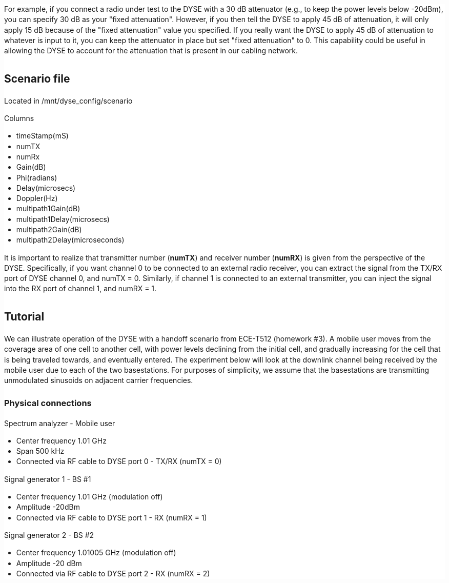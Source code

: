 For example,  if you connect a radio under test to the DYSE with a 30 dB attenuator (e.g., to keep the power levels below -20dBm), you can specify 30 dB as your "fixed attenuation".  However, if you then tell the DYSE to apply 45 dB of attenuation, it will only apply 15 dB because of the "fixed attenuation" value you specified.   If you really want the DYSE to apply 45 dB of attenuation to whatever is input to it, you can keep the attenuator in place but set "fixed attenuation" to 0.  This capability could be useful in allowing the DYSE to account for the attenuation that is present in our cabling network.

## Scenario file
Located in /mnt/dyse_config/scenario

Columns
* timeStamp(mS)  
* numTX  
* numRx 
* Gain(dB) 
* Phi(radians)
* Delay(microsecs)
* Doppler(Hz) 
* multipath1Gain(dB)
* multipath1Delay(microsecs)
* multipath2Gain(dB)
* multipath2Delay(microseconds)

It is important to realize that transmitter number (**numTX**) and receiver number (**numRX**) is given from the perspective of the DYSE.   Specifically, if you want channel 0 to be connected to an external radio receiver, you can extract the signal from the TX/RX port of DYSE channel 0, and numTX = 0.  Similarly, if channel 1 is connected to an external transmitter, you can inject the signal into the RX port of channel 1, and numRX = 1.

## Tutorial
We can illustrate operation of the DYSE with a handoff scenario from ECE-T512 (homework #3).  A mobile user moves from the coverage area of one cell to another cell, with power levels declining from the initial cell, and gradually increasing for the cell that is being traveled towards, and eventually entered.  The experiment below will look at the downlink channel being received by the mobile user due to each of the two basestations.  For purposes of simplicity, we assume that the basestations are transmitting unmodulated sinusoids on adjacent carrier frequencies.

### Physical connections
Spectrum analyzer - Mobile user
* Center frequency 1.01 GHz
* Span 500 kHz
* Connected via RF cable to DYSE port 0 - TX/RX (numTX = 0)

Signal generator 1 - BS #1
* Center frequency 1.01 GHz (modulation off)
* Amplitude -20dBm
* Connected via RF cable to DYSE port 1 - RX (numRX = 1)

Signal generator 2 - BS #2
* Center frequency 1.01005 GHz (modulation off)
* Amplitude -20 dBm
* Connected via RF cable to DYSE port 2 - RX (numRX = 2)
